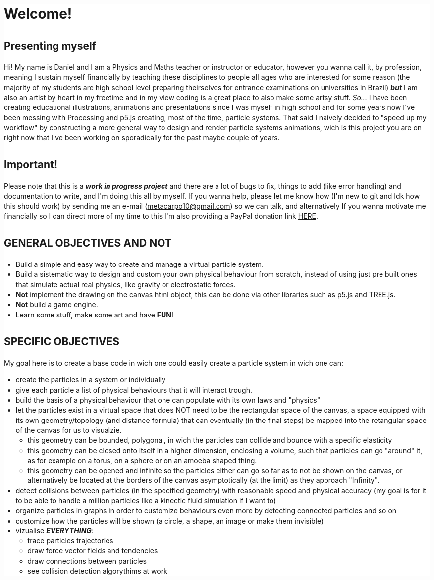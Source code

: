 # Welcome!
## Presenting myself

Hi! My name is Daniel and I am a Physics and Maths teacher or instructor or educator, however you wanna call it, by profession, meaning I sustain myself financially by teaching these disciplines to people all ages who are interested for some reason (the majority of my students are high school level preparing theirselves for entrance examinations on universities in Brazil) ***but*** I am also an artist by heart in my freetime and in my view coding is a great place to also make some artsy stuff.
_So..._ I have been creating educational illustrations, animations and presentations since I was myself in high school and for some years now I've been messing with Processing and p5.js creating, most of the time, particle systems. That said I naively decided to "speed up my workflow" by constructing a more general way to design and render particle systems animations, wich is this project you are on right now that I've been working on sporadically for the past maybe couple of years.

## Important!
Please note that this is a ***work in progress project*** and there are a lot of bugs to fix, things to add (like error handling) and documentation to write, and I'm doing this all by myself. If you wanna help, please let me know how (I'm new to git and Idk how this should work) by sending me an e-mail (metacarpo10@gmail.com) so we can talk, and alternatively If you wanna motivate me financially so I can direct more of my time to this I'm also providing a PayPal donation link [HERE].

[HERE]: https://www.paypal.com/donate/?hosted_button_id=C7659JA4NE4U6

## **GENERAL OBJECTIVES AND NOT**

- Build a simple and easy way to create and manage a virtual particle system. 
- Build a sistematic way to design and custom your own physical behaviour from scratch, instead of using just pre  built ones that simulate actual real physics, like gravity or electrostatic forces.
- **Not** implement the drawing on the canvas html object, this can be done via other libraries such as [p5.js] and [TREE.js].
- **Not** build a game engine.
- Learn some stuff, make some art and have **FUN**!


[p5.js]: https://p5js.org/
[TREE.js]: https://threejs.org/


## **SPECIFIC OBJECTIVES**
My goal here is to create a base code in wich one could easily create a particle system in wich one can:
- create the particles in a system or individually
- give each particle a list of physical behaviours that it will interact trough.
- build the basis of a physical behaviour that one can populate with its own laws and "physics"
- let the particles exist in a virtual space that does NOT need to be the rectangular space of the canvas, a space equipped with its own geometry/topology (and distance formula) that can eventually (in the final steps) be mapped into the retangular space of the canvas for us to visualzie. 
    - this geometry can be bounded, polygonal, in wich the particles can collide and bounce with a specific elasticity
    - this geometry can be closed onto itself in a higher dimension, enclosing a volume, such that particles can go "around" it, as for example on a torus, on a sphere or on an amoeba shaped thing.
    - this geometry can be opened and infinite so the particles either can go so far as to not be shown on the canvas, or alternatively be located at the borders of the canvas asymptotically (at the limit) as they approach "Infinity".
- detect collisions between particles (in the specified geometry) with reasonable speed and physical accuracy (my goal is for it to be able to handle a million particles like a kinectic fluid simulation if I want to)
- organize particles in graphs in order to customize behaviours even more by detecting connected particles and so on
- customize how the particles will be shown (a circle, a shape, an image or make them invisible)
- vizualise ***EVERYTHING***:
    - trace particles trajectories
    - draw force vector fields and tendencies
    - draw connections between particles
    - see collision detection algorythims at work